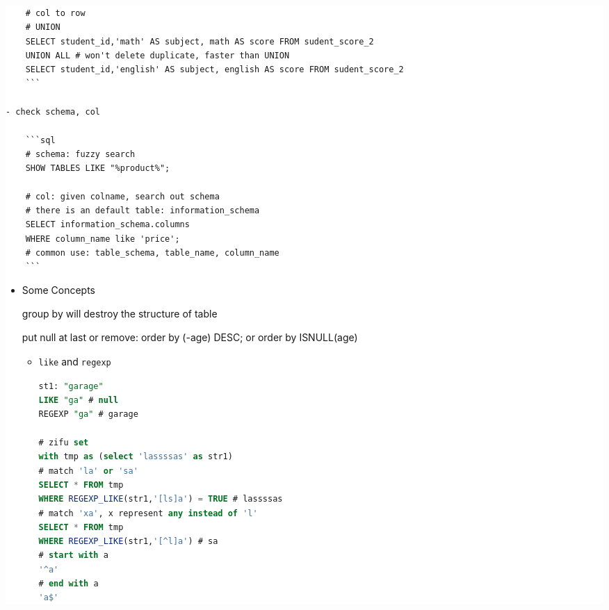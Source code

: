         # col to row
        # UNION
        SELECT student_id,'math' AS subject, math AS score FROM sudent_score_2
        UNION ALL # won't delete duplicate, faster than UNION
        SELECT student_id,'english' AS subject, english AS score FROM sudent_score_2
        ```
        
    - check schema, col
        
        ```sql
        # schema: fuzzy search
        SHOW TABLES LIKE "%product%";
        
        # col: given colname, search out schema
        # there is an default table: information_schema
        SELECT information_schema.columns
        WHERE column_name like 'price';
        # common use: table_schema, table_name, column_name
        ```
        
- Some Concepts
    
    group by will destroy the structure of table
    
    put null at last or remove: order by (-age) DESC; or order by ISNULL(age)
    
    - `like` and `regexp`
        
        ```sql
        st1: "garage"
        LIKE "ga" # null
        REGEXP "ga" # garage
        
        # zifu set
        with tmp as (select 'lassssas' as str1)
        # match 'la' or 'sa'
        SELECT * FROM tmp
        WHERE REGEXP_LIKE(str1,'[ls]a') = TRUE # lassssas
        # match 'xa', x represent any instead of 'l'
        SELECT * FROM tmp
        WHERE REGEXP_LIKE(str1,'[^l]a') # sa
        # start with a 
        '^a'
        # end with a
        'a$'
        